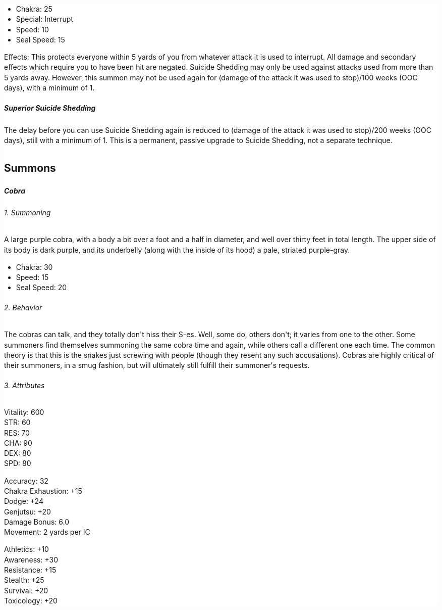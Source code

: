  - Chakra: 25
 - Special: Interrupt
 - Speed: 10
 - Seal Speed: 15

Effects: This protects everyone within 5 yards of you from whatever attack it is used to interrupt. All damage and secondary effects which require you to have been hit are negated. Suicide Shedding may only be used against attacks used from more than 5 yards away. However, this summon may not be used again for (damage of the attack it was used to stop)/100 weeks (OOC days), with a minimum of 1.

##### Superior Suicide Shedding
The delay before you can use Suicide Shedding again is reduced to (damage of the attack it was used to stop)/200 weeks (OOC days), still with a minimum of 1. This is a permanent, passive upgrade to Suicide Shedding, not a separate technique.

## Summons
##### Cobra
###### 1. Summoning

A large purple cobra, with a body a bit over a foot and a half in diameter, and well over thirty feet in total length. The upper side of its body is dark purple, and its underbelly (along
with the inside of its hood) a pale, striated purple-gray.

 - Chakra: 30
 - Speed: 15
 - Seal Speed: 20

###### 2. Behavior
The cobras can talk, and they totally don't hiss their S-es. Well, some do, others don't; it varies from one to the other. Some summoners find themselves summoning the same cobra time and again, while others call a different one each time. The common theory is that this is the snakes just screwing with people (though they resent any such accusations). Cobras are highly critical of their summoners, in a smug fashion, but will ultimately still fulfill their summoner's requests.

###### 3. Attributes

Vitality: 600  
STR: 60  
RES: 70  
CHA: 90  
DEX: 80  
SPD: 80  

Accuracy: 32  
Chakra Exhaustion: +15  
Dodge: +24  
Genjutsu: +20  
Damage Bonus: 6.0  
Movement: 2 yards per IC  

Athletics: +10  
Awareness: +30  
Resistance: +15  
Stealth: +25  
Survival: +20  
Toxicology: +20  
